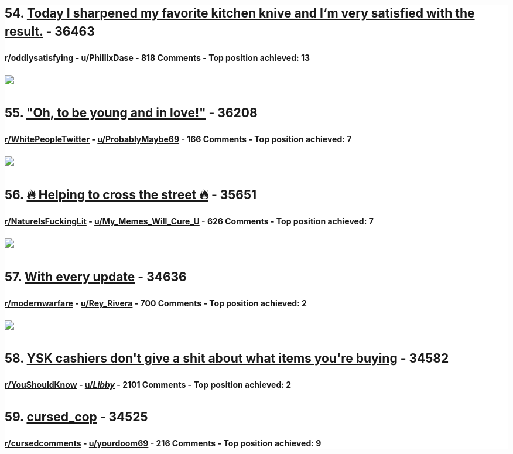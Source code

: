 ## 54. [Today I sharpened my favorite kitchen knive and I‘m very satisfied with the result.](http://reddit.com/r/oddlysatisfying/comments/gp8z5e/today_i_sharpened_my_favorite_kitchen_knive_and/) - 36463
#### [r/oddlysatisfying](http://reddit.com/r/oddlysatisfying) - [u/PhillixDase](http://reddit.com/u/PhillixDase) - 818 Comments - Top position achieved: 13

<a href="https://v.redd.it/c32dp7lqvj051"><img src="https://b.thumbs.redditmedia.com/HS6LMcqCxARZukuuCerJe0nAhGlzxodUOzf9-SEAq_o.jpg"></img></a>

## 55. ["Oh, to be young and in love!"](http://reddit.com/r/WhitePeopleTwitter/comments/govxwd/oh_to_be_young_and_in_love/) - 36208
#### [r/WhitePeopleTwitter](http://reddit.com/r/WhitePeopleTwitter) - [u/ProbablyMaybe69](http://reddit.com/u/ProbablyMaybe69) - 166 Comments - Top position achieved: 7

<a href="https://i.redd.it/9ad9wf9q0f051.jpg"><img src="https://b.thumbs.redditmedia.com/F6LSOPuR5JVUKakOuBfFfx00_U5jA_zlty9Jli-24hQ.jpg"></img></a>

## 56. [🔥 Helping to cross the street 🔥](http://reddit.com/r/NatureIsFuckingLit/comments/gp473y/helping_to_cross_the_street/) - 35651
#### [r/NatureIsFuckingLit](http://reddit.com/r/NatureIsFuckingLit) - [u/My_Memes_Will_Cure_U](http://reddit.com/u/My_Memes_Will_Cure_U) - 626 Comments - Top position achieved: 7

<a href="https://i.imgur.com/eN9g9mO.gifv"><img src="https://b.thumbs.redditmedia.com/tn2mtbAP5jjdaKVznAoq8S_uXPUQUFeZnjRoYF3kOFo.jpg"></img></a>

## 57. [With every update](http://reddit.com/r/modernwarfare/comments/gpadgl/with_every_update/) - 34636
#### [r/modernwarfare](http://reddit.com/r/modernwarfare) - [u/Rey_Rivera](http://reddit.com/u/Rey_Rivera) - 700 Comments - Top position achieved: 2

<a href="https://i.redd.it/ou7wirw2ak051.jpg"><img src="https://b.thumbs.redditmedia.com/IJchtCqe2XKY7lCgcdmwVNAfXlHAP4Qiumap_5ZeXFM.jpg"></img></a>

## 58. [YSK cashiers don't give a shit about what items you're buying](http://reddit.com/r/YouShouldKnow/comments/gp7hlg/ysk_cashiers_dont_give_a_shit_about_what_items/) - 34582
#### [r/YouShouldKnow](http://reddit.com/r/YouShouldKnow) - [u/_Libby_](http://reddit.com/u/_Libby_) - 2101 Comments - Top position achieved: 2

## 59. [cursed_cop](http://reddit.com/r/cursedcomments/comments/gp0dtv/cursed_cop/) - 34525
#### [r/cursedcomments](http://reddit.com/r/cursedcomments) - [u/yourdoom69](http://reddit.com/u/yourdoom69) - 216 Comments - Top position achieved: 9
